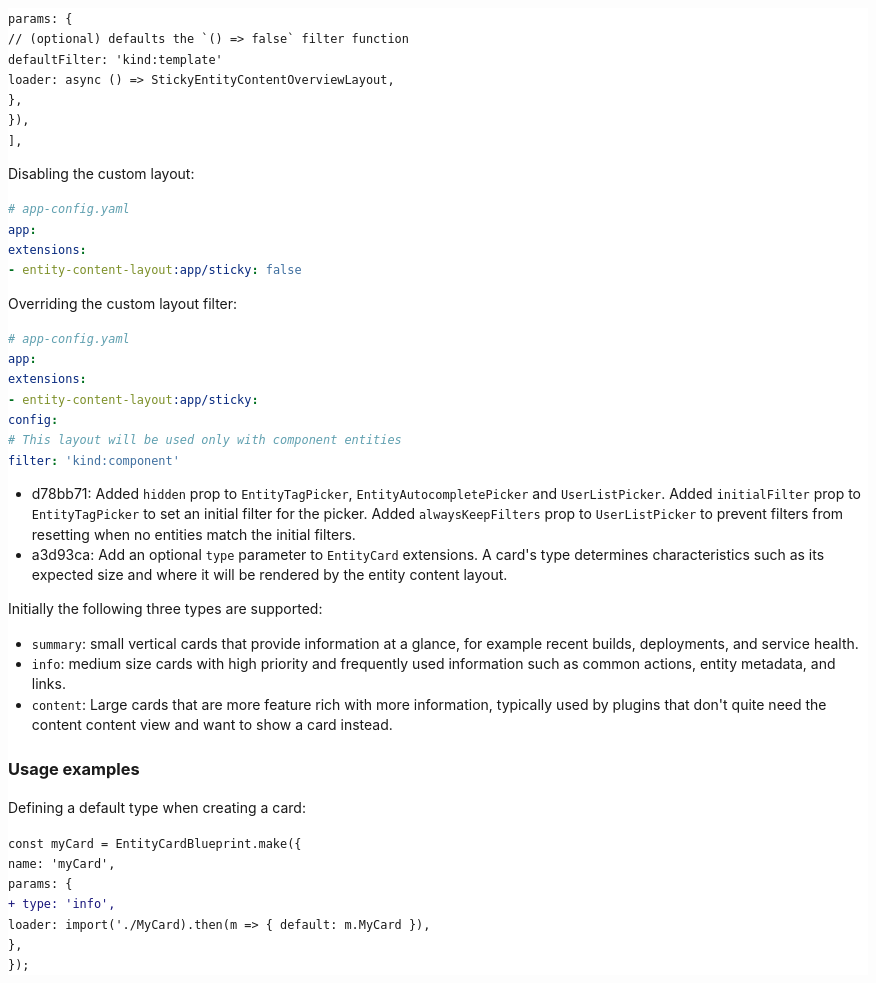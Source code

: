  ```tsx
 params: {
 // (optional) defaults the `() => false` filter function
 defaultFilter: 'kind:template'
 loader: async () => StickyEntityContentOverviewLayout,
 },
 }),
 ],
 ```

 Disabling the custom layout:

 ```yaml
 # app-config.yaml
 app:
 extensions:
 - entity-content-layout:app/sticky: false
 ```

 Overriding the custom layout filter:

 ```yaml
 # app-config.yaml
 app:
 extensions:
 - entity-content-layout:app/sticky:
 config:
 # This layout will be used only with component entities
 filter: 'kind:component'
 ```

- d78bb71: Added `hidden` prop to `EntityTagPicker`, `EntityAutocompletePicker` and `UserListPicker`.
 Added `initialFilter` prop to `EntityTagPicker` to set an initial filter for the picker.
 Added `alwaysKeepFilters` prop to `UserListPicker` to prevent filters from resetting when no entities match the initial filters.
- a3d93ca: Add an optional `type` parameter to `EntityCard` extensions. A card's type determines characteristics such as its expected size and where it will be rendered by the entity content layout.

 Initially the following three types are supported:

 - `summary`: small vertical cards that provide information at a glance, for example recent builds, deployments, and service health.
 - `info`: medium size cards with high priority and frequently used information such as common actions, entity metadata, and links.
 - `content`: Large cards that are more feature rich with more information, typically used by plugins that don't quite need the content content view and want to show a card instead.

 ### Usage examples

 Defining a default type when creating a card:

 ```diff
 const myCard = EntityCardBlueprint.make({
 name: 'myCard',
 params: {
 + type: 'info',
 loader: import('./MyCard).then(m => { default: m.MyCard }),
 },
 });
 ```

